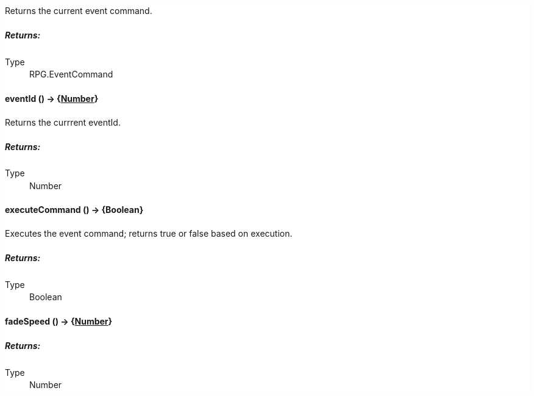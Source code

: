 
Returns the current event command.
<dl>
</dl>

##### Returns:

<dl>
                <dt> Type </dt>
                <dd>
                    <span><a>RPG.EventCommand</a></span>
                </dd>
            </dl>

#### eventId () → {[Number](Number.html)}


Returns the currrent eventId.
<dl>
</dl>

##### Returns:

<dl>
                <dt> Type </dt>
                <dd>
                    <span><a>Number</a></span>
                </dd>
            </dl>

#### executeCommand () → {Boolean}


Executes the event command; returns true or false based on execution.
<dl>
</dl>

##### Returns:

<dl>
                <dt> Type </dt>
                <dd>
                    <span>Boolean</span>
                </dd>
            </dl>

#### fadeSpeed () → {[Number](Number.html)}

<dl>
</dl>

##### Returns:

<dl>
                <dt> Type </dt>
                <dd>
                    <span><a>Number</a></span>
                </dd>
            </dl>
